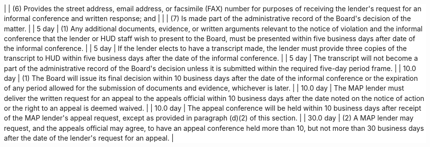 |            |                 (6) Provides the street address, email address, or facsimile (FAX) number for purposes of receiving the lender's request for an informal conference and written response; and                                                                                                                                                                                                                                                                                                                                                                                                                |
|            |                 (7) Is made part of the administrative record of the Board's decision of the matter.                                                                                                                                                                                                                                                                                                                                                                                                                                                                                                         |
| 5 day      | (1) Any additional documents, evidence, or written arguments relevant to the notice of violation and the informal conference that the lender or HUD staff wish to present to the Board, must be presented within five business days after date of the informal conference.                                                                                                                                                                                                                                                                                                                                   |
| 5 day      | If the lender elects to have a transcript made, the lender must provide three copies of the transcript to HUD within five business days after the date of the informal conference.                                                                                                                                                                                                                                                                                                                                                                                                                           |
| 5 day      | The transcript will not become a part of the administrative record of the Board's decision unless it is submitted within the required five-day period frame.                                                                                                                                                                                                                                                                                                                                                                                                                                                 |
| 10.0 day   | (1) The Board will issue its final decision within 10 business days after the date of the informal conference or the expiration of any period allowed for the submission of documents and evidence, whichever is later.                                                                                                                                                                                                                                                                                                                                                                                      |
| 10.0 day   | The MAP lender must deliver the written request for an appeal to the appeals official within 10 business days after the date noted on the notice of action or the right to an appeal is deemed waived.                                                                                                                                                                                                                                                                                                                                                                                                       |
| 10.0 day   | The appeal conference will be held within 10 business days after receipt of the MAP lender's appeal request, except as provided in paragraph (d)(2) of this section.                                                                                                                                                                                                                                                                                                                                                                                                                                         |
| 30.0 day   | (2) A MAP lender may request, and the appeals official may agree, to have an appeal conference held more than 10, but not more than 30 business days after the date of the lender's request for an appeal.                                                                                                                                                                                                                                                                                                                                                                                                   |